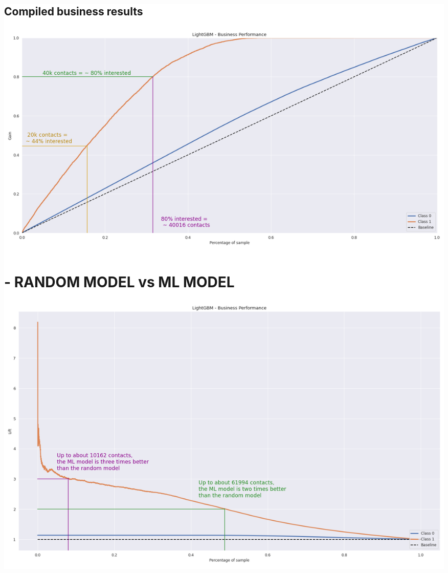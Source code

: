 ## Compiled business results

![compiled_questions](pa004_gustavo_cunha/reports/figures/compiled_business_question.png)

# - RANDOM MODEL vs ML MODEL

![random_vs_ml](pa004_gustavo_cunha/reports/figures/lift_business_question.png)
